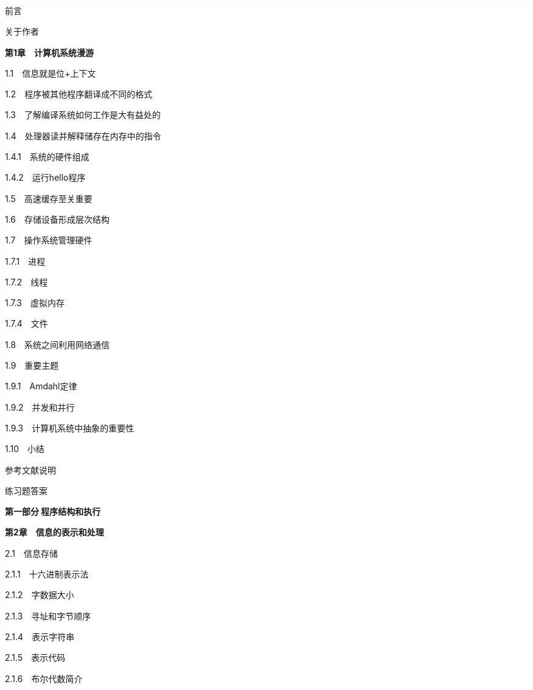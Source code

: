 前言

关于作者

**第1章　计算机系统漫游** 

1.1　信息就是位+上下文 

1.2　程序被其他程序翻译成不同的格式 

1.3　了解编译系统如何工作是大有益处的 

1.4　处理器读并解释储存在内存中的指令 

1.4.1　系统的硬件组成 

1.4.2　运行hello程序 

1.5　高速缓存至关重要 

1.6　存储设备形成层次结构 

1.7　操作系统管理硬件 

1.7.1　进程 

1.7.2　线程 

1.7.3　虚拟内存 

1.7.4　文件 

1.8　系统之间利用网络通信 

1.9　重要主题 

1.9.1　Amdahl定律 

1.9.2　并发和并行 

1.9.3　计算机系统中抽象的重要性

1.10　小结

参考文献说明

练习题答案

**第一部分   程序结构和执行**

**第2章　信息的表示和处理**

2.1　信息存储

2.1.1　十六进制表示法

2.1.2　字数据大小

2.1.3　寻址和字节顺序

2.1.4　表示字符串

2.1.5　表示代码

2.1.6　布尔代数简介
